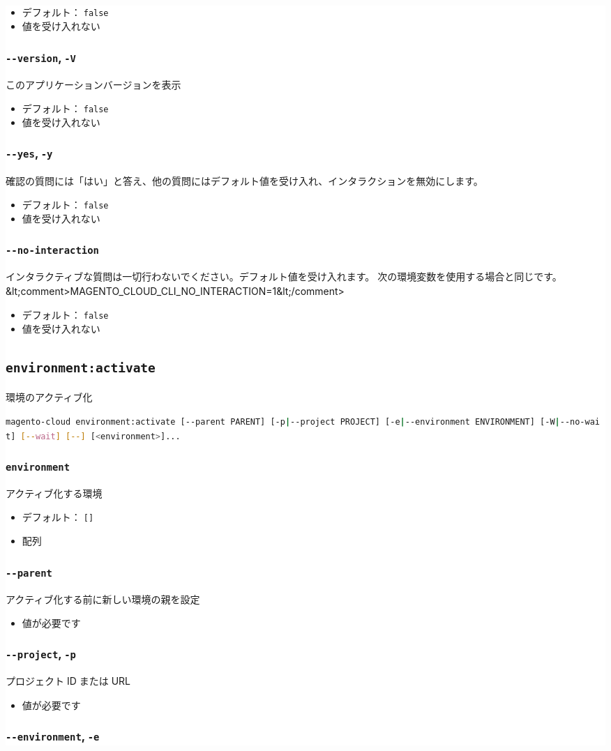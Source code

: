 - デフォルト： `false`
- 値を受け入れない

### `--version`, `-V`

このアプリケーションバージョンを表示

- デフォルト： `false`
- 値を受け入れない

### `--yes`, `-y`

確認の質問には「はい」と答え、他の質問にはデフォルト値を受け入れ、インタラクションを無効にします。

- デフォルト： `false`
- 値を受け入れない

### `--no-interaction`

インタラクティブな質問は一切行わないでください。デフォルト値を受け入れます。 次の環境変数を使用する場合と同じです。 \&lt;comment>MAGENTO_CLOUD_CLI_NO_INTERACTION=1\&lt;/comment>

- デフォルト： `false`
- 値を受け入れない


## `environment:activate`

環境のアクティブ化

```bash
magento-cloud environment:activate [--parent PARENT] [-p|--project PROJECT] [-e|--environment ENVIRONMENT] [-W|--no-wait] [--wait] [--] [<environment>]...
```


### `environment`

アクティブ化する環境

- デフォルト： `[]`

- 配列

### `--parent`

アクティブ化する前に新しい環境の親を設定

- 値が必要です

### `--project`, `-p`

プロジェクト ID または URL

- 値が必要です

### `--environment`, `-e`
